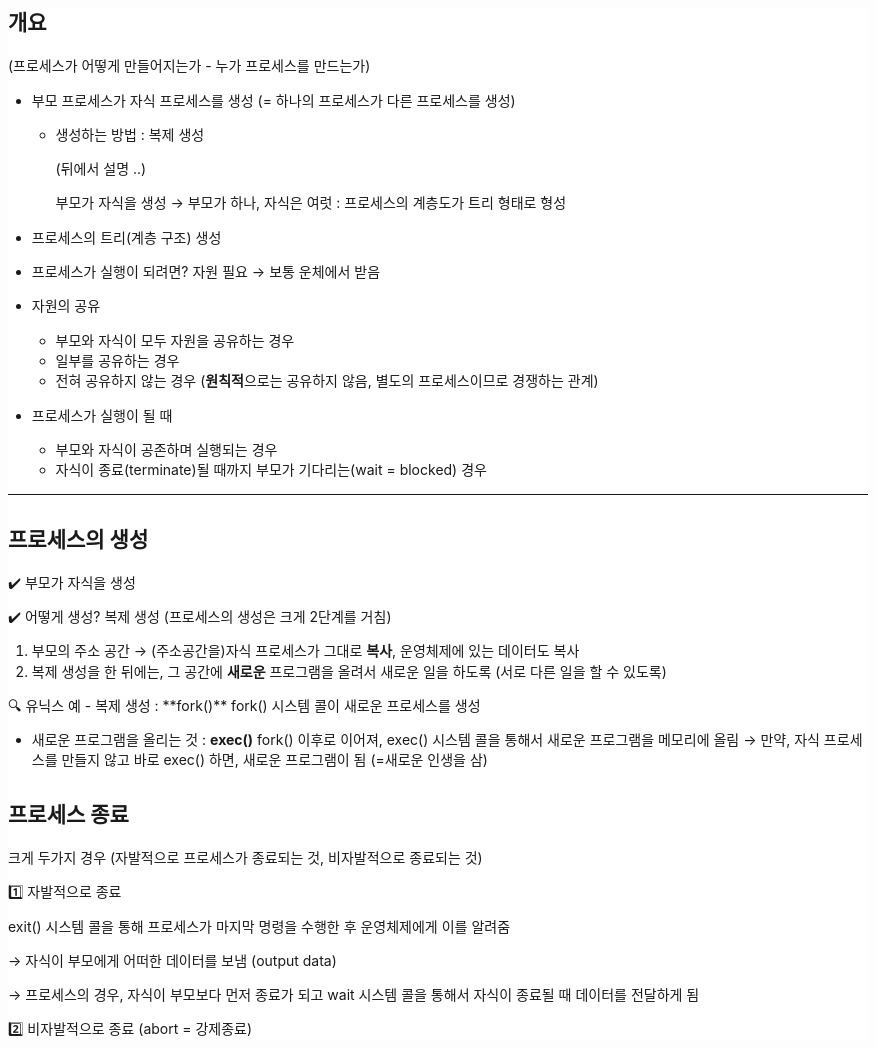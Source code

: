 ## 개요

(프로세스가 어떻게 만들어지는가 - 누가 프로세스를 만드는가)

- 부모 프로세스가 자식 프로세스를 생성 (= 하나의 프로세스가 다른 프로세스를 생성)
    - 생성하는 방법 : 복제 생성
        
        (뒤에서 설명 ..)
        
        부모가 자식을 생성 → 부모가 하나, 자식은 여럿 : 프로세스의 계층도가 트리 형태로 형성
        
- 프로세스의 트리(계층 구조) 생성
- 프로세스가 실행이 되려면? 자원 필요 → 보통 운체에서 받음
- 자원의 공유
    - 부모와 자식이 모두 자원을 공유하는 경우
    - 일부를 공유하는 경우
    - 전혀 공유하지 않는 경우 (**원칙적**으로는 공유하지 않음, 별도의 프로세스이므로 경쟁하는 관계)
- 프로세스가 실행이 될 때
    - 부모와 자식이 공존하며 실행되는 경우
    - 자식이 종료(terminate)될 때까지 부모가 기다리는(wait = blocked) 경우

---

## 프로세스의 생성

✔️ 부모가 자식을 생성 

✔️ 어떻게 생성? 복제 생성 (프로세스의 생성은 크게 2단계를 거침)

1. 부모의 주소 공간 → (주소공간을)자식 프로세스가 그대로 **복사**, 운영체제에 있는 데이터도 복사
2. 복제 생성을 한 뒤에는, 그 공간에 **새로운** 프로그램을 올려서 새로운 일을 하도록 (서로 다른 일을 할 수 있도록)

<aside>
🔍 유닉스 예
- 복제 생성 : **fork()** 
fork() 시스템 콜이 새로운 프로세스를 생성 

- 새로운 프로그램을 올리는 것 : **exec()** 
fork() 이후로 이어져, exec() 시스템 콜을 통해서 새로운 프로그램을 메모리에 올림 
→ 만약, 자식 프로세스를 만들지 않고 바로 exec() 하면, 새로운 프로그램이 됨 (=새로운 인생을 삼)

</aside>

## 프로세스 종료

크게 두가지 경우 (자발적으로 프로세스가 종료되는 것, 비자발적으로 종료되는 것)

1️⃣ 자발적으로 종료 

exit() 시스템 콜을 통해 프로세스가 마지막 명령을 수행한 후 운영체제에게 이를 알려줌 

→ 자식이 부모에게 어떠한 데이터를 보냄 (output data)

→ 프로세스의 경우, 자식이 부모보다 먼저 종료가 되고 wait 시스템 콜을 통해서 자식이 종료될 때 데이터를 전달하게 됨 

2️⃣ 비자발적으로 종료 (abort = 강제종료)
